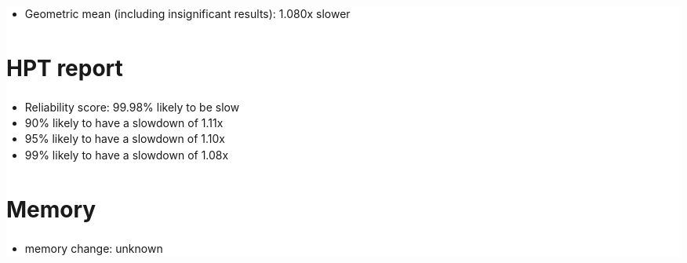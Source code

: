 - Geometric mean (including insignificant results): 1.080x slower

# HPT report

- Reliability score: 99.98% likely to be slow
- 90% likely to have a slowdown of 1.11x
- 95% likely to have a slowdown of 1.10x
- 99% likely to have a slowdown of 1.08x

# Memory
- memory change: unknown